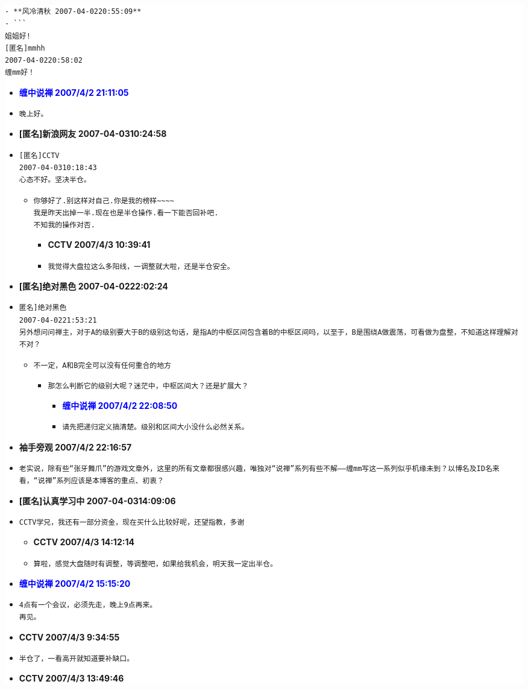   ```
- **风冷清秋 2007-04-0220:55:09**
- ```
  姐姐好!
  [匿名]mmhh
  2007-04-0220:58:02
  缠mm好！
  ```
   - **<font color='blue'>缠中说禅 2007/4/2 21:11:05</font>**
   - ```
     晚上好。
     ```
- **[匿名]新浪网友 2007-04-0310:24:58**
- ```
  [匿名]CCTV
  2007-04-0310:18:43
  心态不好。坚决半仓。
  ```
   - ```
     你够好了.别这样对自己.你是我的榜样~~~~
     我是昨天出掉一半.现在也是半仓操作.看一下能否回补吧.
     不知我的操作对否.
     ```
      - **CCTV 2007/4/3 10:39:41**
      - ```
        我觉得大盘拉这么多阳线，一调整就大啦，还是半仓安全。
        ```
- **[匿名]绝对黑色 2007-04-0222:02:24**
- ```
  匿名]绝对黑色
  2007-04-0221:53:21
  另外想问问禅主，对于A的级别要大于B的级别这句话，是指A的中枢区间包含着B的中枢区间吗，以至于，B是围绕A做震荡，可看做为盘整，不知道这样理解对不对？
  ```
   - ```
     不一定，A和B完全可以没有任何重合的地方
     ```
      - ```
        那怎么判断它的级别大呢？迷茫中，中枢区间大？还是扩展大？
        ```
         - **<font color='blue'>缠中说禅 2007/4/2 22:08:50</font>**
         - ```
           请先把递归定义搞清楚。级别和区间大小没什么必然关系。
           ```
- **袖手旁观 2007/4/2 22:16:57**
- ```
  老实说，除有些“张牙舞爪”的游戏文章外，这里的所有文章都很感兴趣，唯独对“说禅”系列有些不解――缠mm写这一系列似乎机缘未到？以博名及ID名来看，“说禅”系列应该是本博客的重点、初衷？
  ```
- **[匿名]认真学习中 2007-04-0314:09:06**
- ```
  CCTV学兄，我还有一部分资金，现在买什么比较好呢，还望指教，多谢
  ```
   - **CCTV 2007/4/3 14:12:14**
   - ```
     算啦，感觉大盘随时有调整，等调整吧，如果给我机会，明天我一定出半仓。
     ```
- **<font color='blue'>缠中说禅 2007/4/2 15:15:20</font>**
- ```
  4点有一个会议，必须先走，晚上9点再来。
  再见。
  ```
- **CCTV 2007/4/3 9:34:55**
- ```
  半仓了，一看高开就知道要补缺口。
  ```
- **CCTV 2007/4/3 13:49:46**